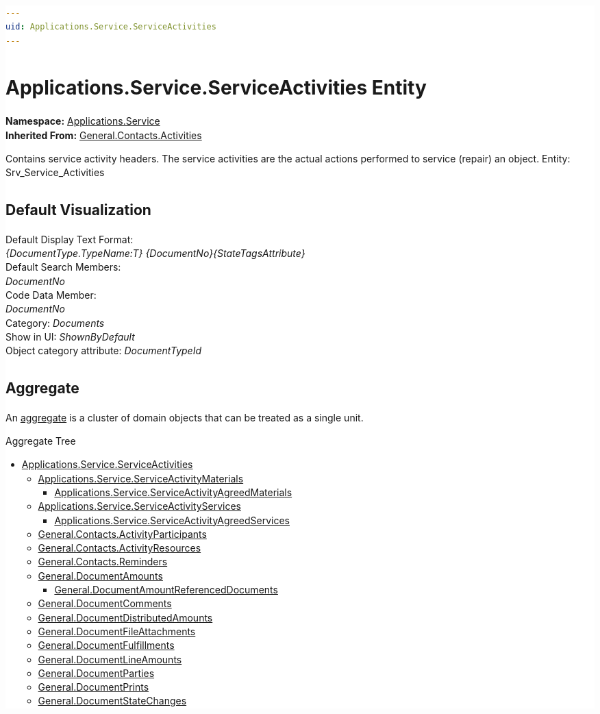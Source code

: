 ```yaml
---
uid: Applications.Service.ServiceActivities
---
```

# Applications.Service.ServiceActivities Entity

**Namespace:** [Applications.Service](Applications.Service.md)  
**Inherited From:** [General.Contacts.Activities](General.Contacts.Activities.md)  

Contains service activity headers. The service activities are the actual actions performed to service (repair) an object. Entity: Srv_Service_Activities

## Default Visualization
Default Display Text Format:  
_{DocumentType.TypeName:T} {DocumentNo}{StateTagsAttribute}_  
Default Search Members:  
_DocumentNo_  
Code Data Member:  
_DocumentNo_  
Category:  _Documents_  
Show in UI:  _ShownByDefault_  
Object category attribute:  _DocumentTypeId_  

## Aggregate
An [aggregate](https://docs.erp.net/tech/advanced/concepts/aggregates.html) is a cluster of domain objects that can be treated as a single unit.  

Aggregate Tree  
* [Applications.Service.ServiceActivities](Applications.Service.ServiceActivities.md)  
  * [Applications.Service.ServiceActivityMaterials](Applications.Service.ServiceActivityMaterials.md)  
    * [Applications.Service.ServiceActivityAgreedMaterials](Applications.Service.ServiceActivityAgreedMaterials.md)  
  * [Applications.Service.ServiceActivityServices](Applications.Service.ServiceActivityServices.md)  
    * [Applications.Service.ServiceActivityAgreedServices](Applications.Service.ServiceActivityAgreedServices.md)  
  * [General.Contacts.ActivityParticipants](General.Contacts.ActivityParticipants.md)  
  * [General.Contacts.ActivityResources](General.Contacts.ActivityResources.md)  
  * [General.Contacts.Reminders](General.Contacts.Reminders.md)  
  * [General.DocumentAmounts](General.DocumentAmounts.md)  
    * [General.DocumentAmountReferencedDocuments](General.DocumentAmountReferencedDocuments.md)  
  * [General.DocumentComments](General.DocumentComments.md)  
  * [General.DocumentDistributedAmounts](General.DocumentDistributedAmounts.md)  
  * [General.DocumentFileAttachments](General.DocumentFileAttachments.md)  
  * [General.DocumentFulfillments](General.DocumentFulfillments.md)  
  * [General.DocumentLineAmounts](General.DocumentLineAmounts.md)  
  * [General.DocumentParties](General.DocumentParties.md)  
  * [General.DocumentPrints](General.DocumentPrints.md)  
  * [General.DocumentStateChanges](General.DocumentStateChanges.md)  
